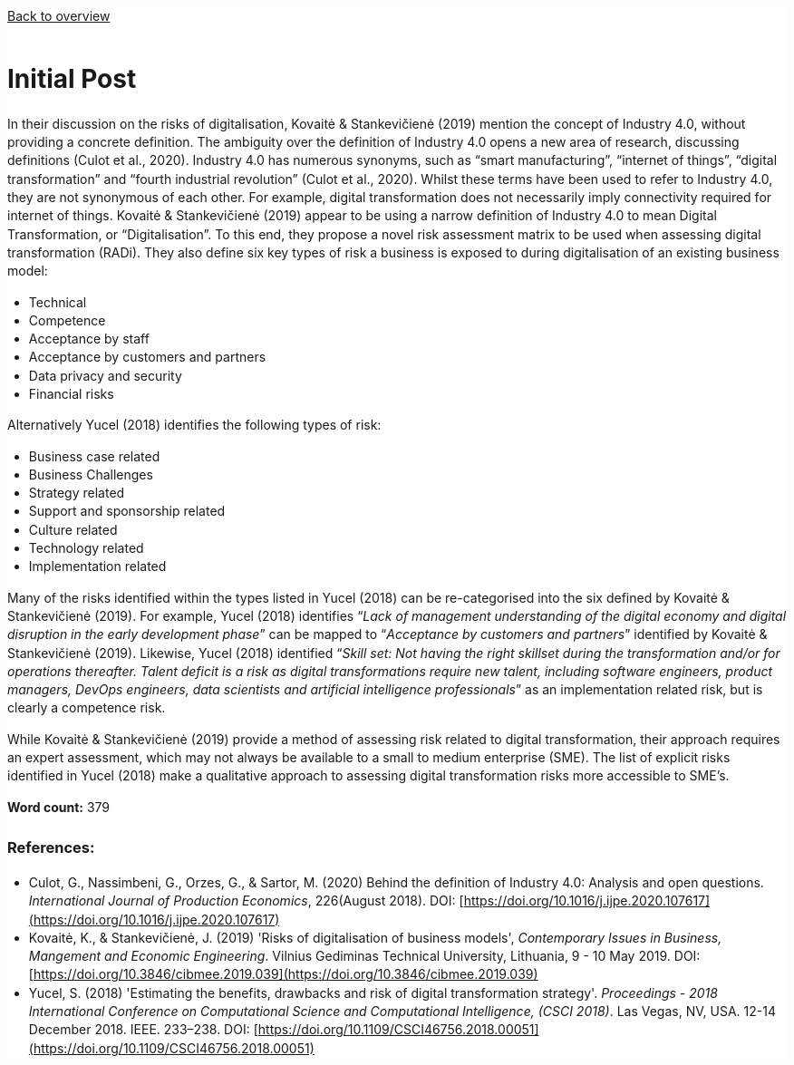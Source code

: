 [Back to overview](./README.md)
# Initial Post
In their discussion on the risks of digitalisation, Kovaitė & Stankevičienė (2019) mention the concept of Industry 4.0, without providing a concrete definition. The ambiguity over the definition of Industry 4.0 opens a new area of research, discussing definitions (Culot et al., 2020). Industry 4.0 has numerous synonyms, such as “smart manufacturing”, “internet of things”, “digital transformation” and “fourth industrial revolution” (Culot et al., 2020).
Whilst these terms have been used to refer to Industry 4.0, they are not synonymous of each other. For example, digital transformation does not necessarily imply connectivity required for internet of things. 
Kovaitė & Stankevičienė (2019) appear to be using a narrow definition of Industry 4.0 to mean Digital Transformation, or “Digitalisation”. To this end, they propose a novel risk assessment matrix to be used when assessing digital transformation (RADi). They also define six key types of risk a business is exposed to during digitalisation of an existing business model: 
-	Technical
-	Competence
-	Acceptance by staff
-	Acceptance by customers and partners
-	Data privacy and security 
-	Financial risks
  
Alternatively Yucel (2018) identifies the following types of risk:

-	Business case related
-	Business Challenges
-	Strategy related
-	Support and sponsorship related
-	Culture related
-	Technology related
-	Implementation related

Many of the risks identified within the types listed in Yucel (2018) can be re-categorised into the six defined by Kovaitė & Stankevičienė (2019). For example, Yucel (2018) identifies “*Lack of management understanding of the digital economy and digital disruption in the early development phase*” can be mapped to “*Acceptance by customers and partners*” identified by Kovaitė & Stankevičienė (2019). Likewise, Yucel (2018) identified  “*Skill set: Not having the right skillset during the transformation and/or for operations thereafter. Talent deficit is a risk as digital transformations require new talent, including software engineers, product managers, DevOps engineers, data scientists and artificial intelligence professionals*” as an implementation related risk, but is clearly a competence risk. 

While Kovaitė & Stankevičienė (2019) provide a method of assessing risk related to digital transformation, their approach requires an expert assessment, which may not always be available to a small to medium enterprise (SME). The list of explicit risks identified in Yucel (2018) make a qualitative approach to assessing digital transformation risks more accessible to SME’s. 

**Word count:** 379

### References:
* Culot, G., Nassimbeni, G., Orzes, G., & Sartor, M. (2020) Behind the definition of Industry 4.0: Analysis and open questions. *International Journal of Production Economics*, 226(August 2018). DOI: [https://doi.org/10.1016/j.ijpe.2020.107617](https://doi.org/10.1016/j.ijpe.2020.107617)
* Kovaitė, K., & Stankevičienė, J. (2019) 'Risks of digitalisation of business models', *Contemporary Issues in Business, Mangement and Economic Engineering*. Vilnius Gediminas Technical University, Lithuania, 9 - 10 May 2019. DOI: [https://doi.org/10.3846/cibmee.2019.039](https://doi.org/10.3846/cibmee.2019.039)
* Yucel, S. (2018) 'Estimating the benefits, drawbacks and risk of digital transformation strategy'. *Proceedings - 2018 International Conference on Computational Science and Computational Intelligence, (CSCI 2018)*. Las Vegas, NV, USA. 12-14 December 2018. IEEE. 233–238. DOI: [https://doi.org/10.1109/CSCI46756.2018.00051](https://doi.org/10.1109/CSCI46756.2018.00051)

